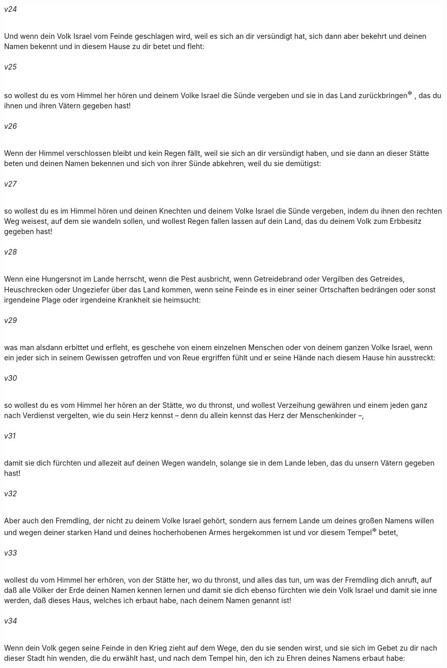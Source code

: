 
###### v24
Und wenn dein Volk Israel vom Feinde geschlagen wird, weil es sich an dir versündigt hat, sich dann aber bekehrt und deinen Namen bekennt und in diesem Hause zu dir betet und fleht:

###### v25
so wollest du es vom Himmel her hören und deinem Volke Israel die Sünde vergeben und sie in das Land zurückbringen<sup title="oder: in dem Lande wohnen lassen">&#x2732;</sup>
, das du ihnen und ihren Vätern gegeben hast!


###### v26
Wenn der Himmel verschlossen bleibt und kein Regen fällt, weil sie sich an dir versündigt haben, und sie dann an dieser Stätte beten und deinen Namen bekennen und sich von ihrer Sünde abkehren, weil du sie demütigst:

###### v27
so wollest du es im Himmel hören und deinen Knechten und deinem Volke Israel die Sünde vergeben, indem du ihnen den rechten Weg weisest, auf dem sie wandeln sollen, und wollest Regen fallen lassen auf dein Land, das du deinem Volk zum Erbbesitz gegeben hast!


###### v28
Wenn eine Hungersnot im Lande herrscht, wenn die Pest ausbricht, wenn Getreidebrand oder Vergilben des Getreides, Heuschrecken oder Ungeziefer über das Land kommen, wenn seine Feinde es in einer seiner Ortschaften bedrängen oder sonst irgendeine Plage oder irgendeine Krankheit sie heimsucht:

###### v29
was man alsdann erbittet und erfleht, es geschehe von einem einzelnen Menschen oder von deinem ganzen Volke Israel, wenn ein jeder sich in seinem Gewissen getroffen und von Reue ergriffen fühlt und er seine Hände nach diesem Hause hin ausstreckt:

###### v30
so wollest du es vom Himmel her hören an der Stätte, wo du thronst, und wollest Verzeihung gewähren und einem jeden ganz nach Verdienst vergelten, wie du sein Herz kennst – denn du allein kennst das Herz der Menschenkinder –,

###### v31
damit sie dich fürchten und allezeit auf deinen Wegen wandeln, solange sie in dem Lande leben, das du unsern Vätern gegeben hast!


###### v32
Aber auch den Fremdling, der nicht zu deinem Volke Israel gehört, sondern aus fernem Lande um deines großen Namens willen und wegen deiner starken Hand und deines hocherhobenen Armes hergekommen ist und vor diesem Tempel<sup title="oder: nach diesem Tempel hin">&#x2732;</sup>
 betet,

###### v33
wollest du vom Himmel her erhören, von der Stätte her, wo du thronst, und alles das tun, um was der Fremdling dich anruft, auf daß alle Völker der Erde deinen Namen kennen lernen und damit sie dich ebenso fürchten wie dein Volk Israel und damit sie inne werden, daß dieses Haus, welches ich erbaut habe, nach deinem Namen genannt ist!


###### v34
Wenn dein Volk gegen seine Feinde in den Krieg zieht auf dem Wege, den du sie senden wirst, und sie sich im Gebet zu dir nach dieser Stadt hin wenden, die du erwählt hast, und nach dem Tempel hin, den ich zu Ehren deines Namens erbaut habe:
